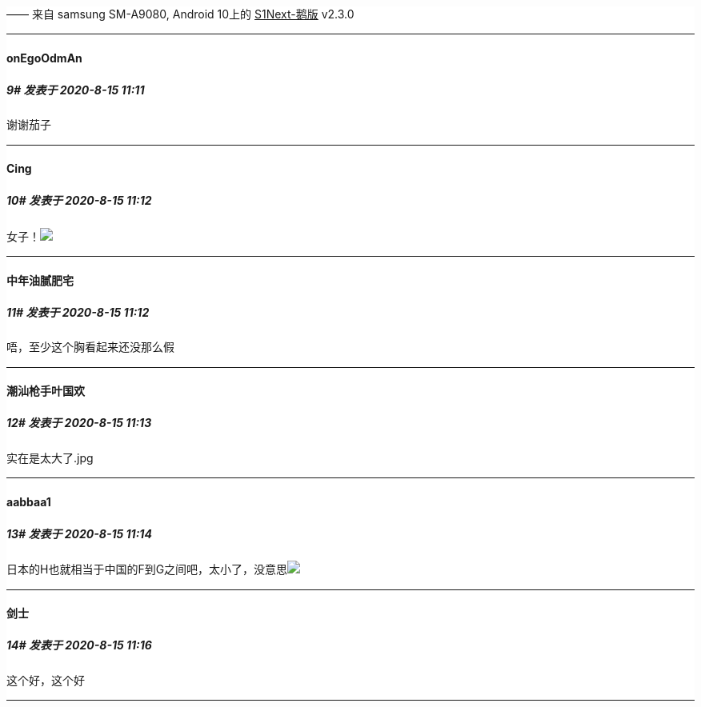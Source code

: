 —— 来自 samsung SM-A9080, Android 10上的 [S1Next-鹅版](https://github.com/ykrank/S1-Next/releases) v2.3.0


-----

####  onEgoOdmAn  
##### 9#       发表于 2020-8-15 11:11


谢谢茄子


-----

####  Cing  
##### 10#       发表于 2020-8-15 11:12


女子！<img src="https://static.saraba1st.com/image/smiley/face2017/077.png" referrerpolicy="no-referrer">


-----

####  中年油腻肥宅  
##### 11#       发表于 2020-8-15 11:12


唔，至少这个胸看起来还没那么假


-----

####  潮汕枪手叶国欢  
##### 12#       发表于 2020-8-15 11:13


实在是太大了.jpg


-----

####  aabbaa1  
##### 13#       发表于 2020-8-15 11:14


日本的H也就相当于中国的F到G之间吧，太小了，没意思<img src="https://static.saraba1st.com/image/smiley/face2017/009.gif" referrerpolicy="no-referrer">


-----

####  剑士  
##### 14#       发表于 2020-8-15 11:16


这个好，这个好


-----
